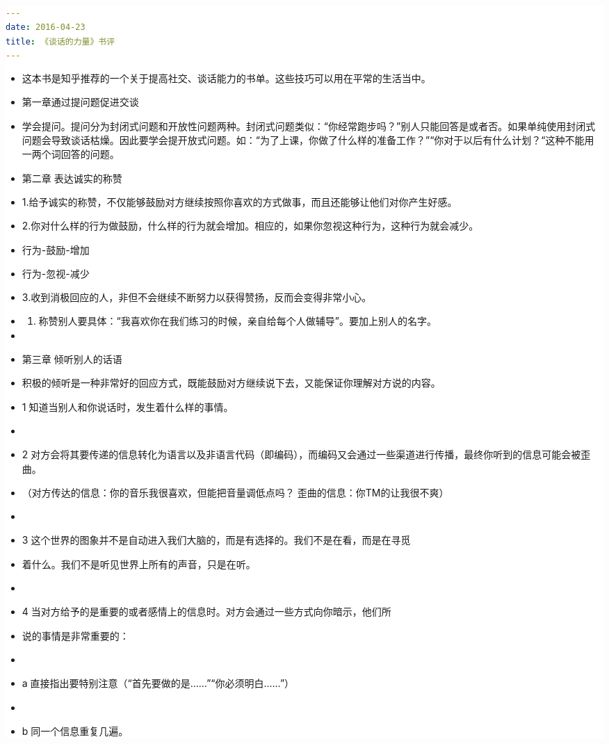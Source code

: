 ```yaml
---
date: 2016-04-23
title: 《谈话的力量》书评
---
```


 

- 这本书是知乎推荐的一个关于提高社交、谈话能力的书单。这些技巧可以用在平常的生活当中。

- 第一章通过提问题促进交谈

- 学会提问。提问分为封闭式问题和开放性问题两种。封闭式问题类似：“你经常跑步吗？”别人只能回答是或者否。如果单纯使用封闭式问题会导致谈话枯燥。因此要学会提开放式问题。如：“为了上课，你做了什么样的准备工作？”“你对于以后有什么计划？“这种不能用一两个词回答的问题。

- 第二章 表达诚实的称赞

- 1.给予诚实的称赞，不仅能够鼓励对方继续按照你喜欢的方式做事，而且还能够让他们对你产生好感。

- 2.你对什么样的行为做鼓励，什么样的行为就会增加。相应的，如果你忽视这种行为，这种行为就会减少。

- 行为-鼓励-增加

- 行为-忽视-减少

- 3.收到消极回应的人，非但不会继续不断努力以获得赞扬，反而会变得非常小心。

- 1.  称赞别人要具体：“我喜欢你在我们练习的时候，亲自给每个人做辅导”。要加上别人的名字。

-  

- 第三章 倾听别人的话语

- 积极的倾听是一种非常好的回应方式，既能鼓励对方继续说下去，又能保证你理解对方说的内容。

- 1 知道当别人和你说话时，发生着什么样的事情。 

-  

- 2 对方会将其要传递的信息转化为语言以及非语言代码（即编码），而编码又会通过一些渠道进行传播，最终你听到的信息可能会被歪曲。

- （对方传达的信息：你的音乐我很喜欢，但能把音量调低点吗？ 歪曲的信息：你TM的让我很不爽）

-  

- 3 这个世界的图象并不是自动进入我们大脑的，而是有选择的。我们不是在看，而是在寻觅

- 着什么。我们不是听见世界上所有的声音，只是在听。

-  

- 4 当对方给予的是重要的或者感情上的信息时。对方会通过一些方式向你暗示，他们所

- 说的事情是非常重要的： 

-  

- a 直接指出要特别注意（“首先要做的是……”“你必须明白……”） 

-  

- b 同一个信息重复几遍。 
